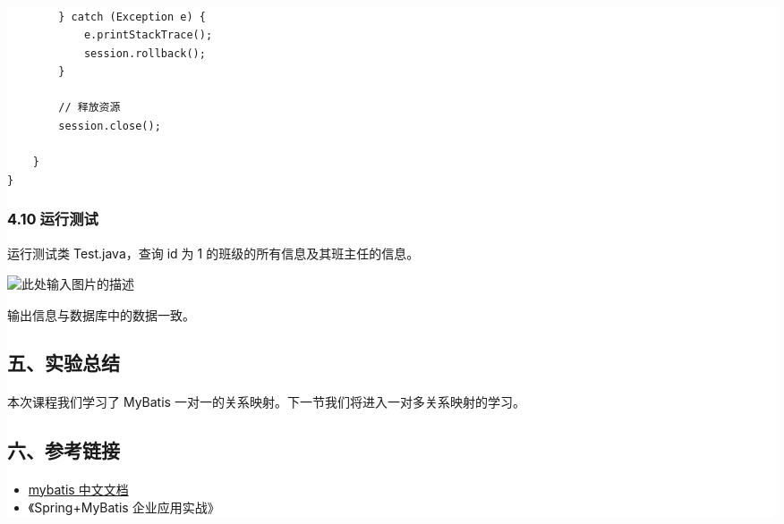 ```
        } catch (Exception e) {
            e.printStackTrace();
            session.rollback();
        }

        // 释放资源
        session.close();

    }
}

```

### 4.10 运行测试

运行测试类 Test.java，查询 id 为 1 的班级的所有信息及其班主任的信息。

![此处输入图片的描述](https://dn-anything-about-doc.qbox.me/document-uid370051labid2802timestamp1492062138178.png/wm)

输出信息与数据库中的数据一致。

## 五、实验总结

本次课程我们学习了 MyBatis 一对一的关系映射。下一节我们将进入一对多关系映射的学习。

## 六、参考链接

- [mybatis 中文文档](http://www.mybatis.org/mybatis-3/zh/getting-started.html)
- 《Spring+MyBatis 企业应用实战》